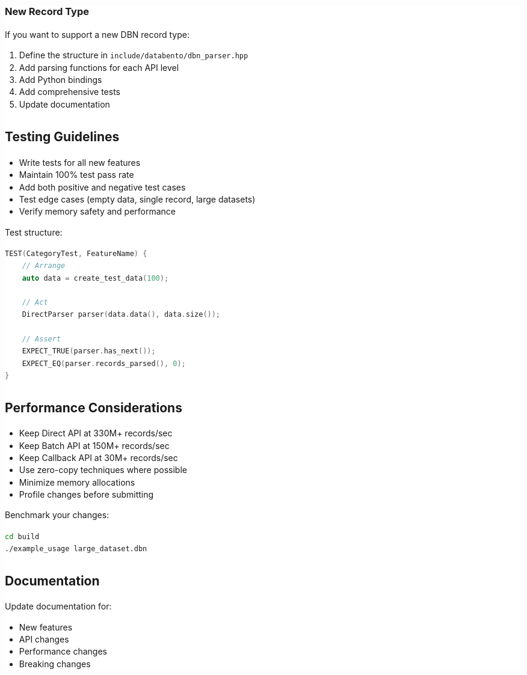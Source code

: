 ### New Record Type

If you want to support a new DBN record type:

1. Define the structure in `include/databento/dbn_parser.hpp`
2. Add parsing functions for each API level
3. Add Python bindings
4. Add comprehensive tests
5. Update documentation

## Testing Guidelines

- Write tests for all new features
- Maintain 100% test pass rate
- Add both positive and negative test cases
- Test edge cases (empty data, single record, large datasets)
- Verify memory safety and performance

Test structure:
```cpp
TEST(CategoryTest, FeatureName) {
    // Arrange
    auto data = create_test_data(100);
    
    // Act
    DirectParser parser(data.data(), data.size());
    
    // Assert
    EXPECT_TRUE(parser.has_next());
    EXPECT_EQ(parser.records_parsed(), 0);
}
```

## Performance Considerations

- Keep Direct API at 330M+ records/sec
- Keep Batch API at 150M+ records/sec
- Keep Callback API at 30M+ records/sec
- Use zero-copy techniques where possible
- Minimize memory allocations
- Profile changes before submitting

Benchmark your changes:
```bash
cd build
./example_usage large_dataset.dbn
```

## Documentation

Update documentation for:

- New features
- API changes
- Performance changes
- Breaking changes
